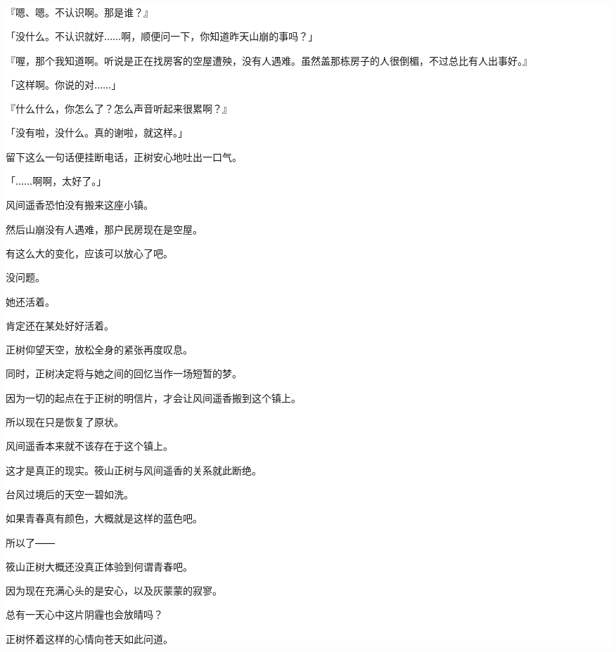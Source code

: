 『嗯、嗯。不认识啊。那是谁？』

「没什么。不认识就好……啊，顺便问一下，你知道昨天山崩的事吗？」

『喔，那个我知道啊。听说是正在找房客的空屋遭殃，没有人遇难。虽然盖那栋房子的人很倒楣，不过总比有人出事好。』

「这样啊。你说的对……」

『什么什么，你怎么了？怎么声音听起来很累啊？』

「没有啦，没什么。真的谢啦，就这样。」

留下这么一句话便挂断电话，正树安心地吐出一口气。

「……啊啊，太好了。」

风间遥香恐怕没有搬来这座小镇。

然后山崩没有人遇难，那户民房现在是空屋。

有这么大的变化，应该可以放心了吧。

没问题。

她还活着。

肯定还在某处好好活着。

正树仰望天空，放松全身的紧张再度叹息。

同时，正树决定将与她之间的回忆当作一场短暂的梦。

因为一切的起点在于正树的明信片，才会让风间遥香搬到这个镇上。

所以现在只是恢复了原状。

风间遥香本来就不该存在于这个镇上。

这才是真正的现实。筱山正树与风间遥香的关系就此断绝。

台风过境后的天空一碧如洗。

如果青春真有颜色，大概就是这样的蓝色吧。

所以了——

筱山正树大概还没真正体验到何谓青春吧。

因为现在充满心头的是安心，以及灰蒙蒙的寂寥。

总有一天心中这片阴霾也会放晴吗？

正树怀着这样的心情向苍天如此问道。

